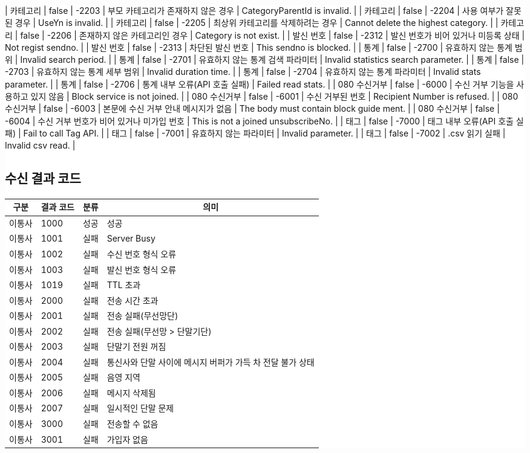 | 카테고리 | false | -2203 | 부모 카테고리가 존재하지 않은 경우 | CategoryParentId is invalid. |
| 카테고리 | false | -2204 | 사용 여부가 잘못된 경우 | UseYn is invalid. |
| 카테고리 | false | -2205 | 최상위 카테고리를 삭제하려는 경우 | Cannot delete the highest category. |
| 카테고리 | false | -2206 | 존재하지 않은 카테고리인 경우 | Category is not exist. |
| 발신 번호 | false | -2312 | 발신 번호가 비어 있거나 미등록 상태 | Not regist sendno. |
| 발신 번호 | false | -2313 | 차단된 발신 번호 | This sendno is blocked. |
| 통계 | false | -2700 | 유효하지 않는 통계 범위 | Invalid search period. |
| 통계 | false | -2701 | 유효하지 않는 통계 검색 파라미터 | Invalid statistics search parameter. | 
| 통계 | false | -2703 | 유효하지 않는 통계 세부 범위 | Invalid duration time. |
| 통계 | false | -2704 | 유효하지 않는 통계 파라미터 | Invalid stats parameter. |
| 통계 | false | -2706 | 통계 내부 오류(API 호출 실패) | Failed read stats. |
| 080 수신거부 | false | -6000 | 수신 거부 기능을 사용하고 있지 않음 | Block service is not joined. |
| 080 수신거부 | false | -6001 | 수신 거부된 번호 | Recipient Number is refused. |
| 080 수신거부 | false | -6003 | 본문에 수신 거부 안내 메시지가 없음 | The body must contain block guide ment. |
| 080 수신거부 | false | -6004 | 수신 거부 번호가 비어 있거나 미가입 번호 | This is not a joined unsubscribeNo. |
| 태그 | false | -7000 | 태그 내부 오류(API 호출 실패) | Fail to call Tag API. |
| 태그 | false | -7001 | 유효하지 않는 파라미터 | Invalid parameter. |
| 태그 | false | -7002 | .csv 읽기 실패 | Invalid csv read. |

## 수신 결과 코드

| 구분 | 결과 코드 | 분류 | 의미 |
| - | - | - | - |
| 이통사 | 1000 | 성공 | 성공 |
| 이통사 | 1001 | 실패 | Server Busy |
| 이통사 | 1002 | 실패 | 수신 번호 형식 오류 |
| 이통사 | 1003 | 실패 | 발신 번호 형식 오류 |
| 이통사 | 1019 | 실패 | TTL 초과 |
| 이통사 | 2000 | 실패 | 전송 시간 초과 |
| 이통사 | 2001 | 실패 | 전송 실패(무선망단) |
| 이통사 | 2002 | 실패 | 전송 실패(무선망 > 단말기단) |
| 이통사 | 2003 | 실패 | 단말기 전원 꺼짐 |
| 이통사 | 2004 | 실패 | 통신사와 단말 사이에 메시지 버퍼가 가득 차 전달 불가 상태 |
| 이통사 | 2005 | 실패 | 음영 지역 |
| 이통사 | 2006 | 실패 | 메시지 삭제됨 |
| 이통사 | 2007 | 실패 | 일시적인 단말 문제 |
| 이통사 | 3000 | 실패 | 전송할 수 없음 |
| 이통사 | 3001 | 실패 | 가입자 없음 |